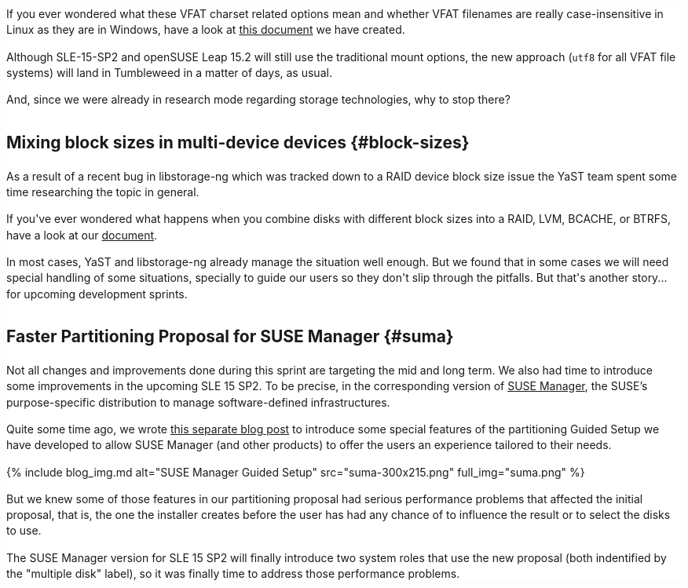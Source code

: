 If you ever wondered what these VFAT charset related options mean and whether
VFAT filenames are really case-insensitive in Linux as they are in Windows, have
a look at [this
document](https://github.com/yast/yast-storage-ng/blob/master/doc/vfat-notes.md)
we have created.

Although SLE-15-SP2 and openSUSE Leap 15.2 will still use the traditional mount
options, the new approach (`utf8` for all VFAT file systems) will land in
Tumbleweed in a matter of days, as usual.

And, since we were already in research mode regarding storage technologies, why to
stop there?

## Mixing block sizes in multi-device devices {#block-sizes}

As a result of a recent bug in libstorage-ng which was tracked down to a RAID
device block size issue the YaST team spent some time researching the topic in
general.

If you've ever wondered what happens when you combine disks with different block
sizes into a RAID, LVM, BCACHE, or BTRFS, have a look at our
[document](https://github.com/openSUSE/libstorage-ng/blob/master/doc/blocksizes.md).

In most cases, YaST and libstorage-ng already manage the situation well enough.
But we found that in some cases we will need special handling of some
situations, specially to guide our users so they don't slip through the
pitfalls. But that's another story... for upcoming development sprints.

## Faster Partitioning Proposal for SUSE Manager {#suma}

Not all changes and improvements done during this sprint are targeting the
mid and long term. We also had time to introduce some improvements in the
upcoming SLE 15 SP2. To be precise, in the corresponding version of
[SUSE Manager](https://www.suse.com/products/suse-manager/), the SUSE’s
purpose-specific distribution to manage software-defined infrastructures.

Quite some time ago, we wrote [this separate blog
post]({{site.baseurl}}/blog/2019/07/16/suse-manager-and-the-partitioning-guided-setup/)
to introduce some special features of the partitioning Guided Setup we have
developed to allow SUSE Manager (and other products) to offer the users an
experience tailored to their needs.

{% include blog_img.md alt="SUSE Manager Guided Setup"
src="suma-300x215.png" full_img="suma.png" %}

But we knew some of those features in our partitioning proposal had serious
performance problems that affected the initial proposal, that is, the one the
installer creates before the user has had any chance of to influence the result
or to select the disks to use.

The SUSE Manager version for SLE 15 SP2 will finally introduce two system roles
that use the new proposal (both indentified by the "multiple disk" label), so it
was finally time to address those performance problems.
